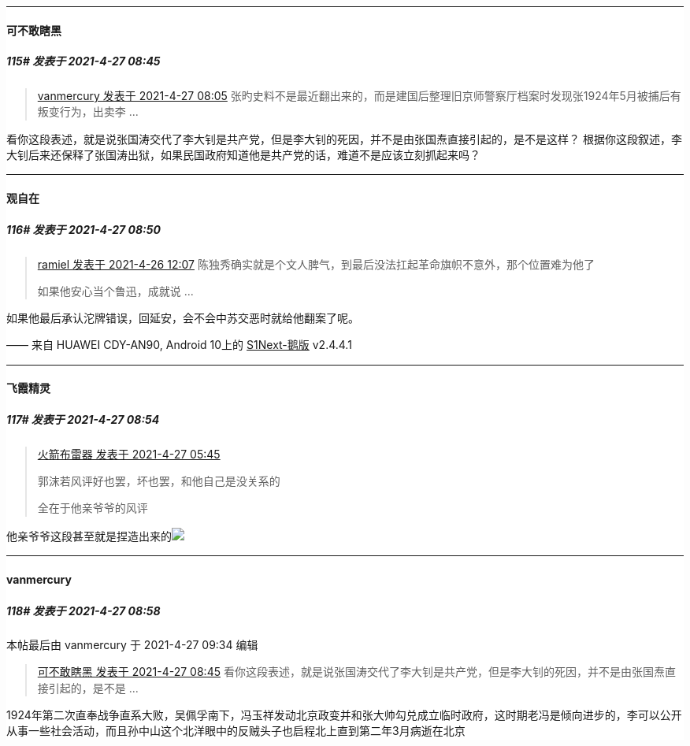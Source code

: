 
*****

####  可不敢瞎黑  
##### 115#       发表于 2021-4-27 08:45


<blockquote><a href="httphttps://bbs.saraba1st.com/2b/forum.php?mod=redirect&amp;goto=findpost&amp;pid=51073835&amp;ptid=2000775" target="_blank">vanmercury 发表于 2021-4-27 08:05</a>
张旳史料不是最近翻出来的，而是建国后整理旧京师警察厅档案时发现张1924年5月被捕后有叛变行为，出卖李 ...</blockquote>
看你这段表述，就是说张国涛交代了李大钊是共产党，但是李大钊的死因，并不是由张国焘直接引起的，是不是这样？
根据你这段叙述，李大钊后来还保释了张国涛出狱，如果民国政府知道他是共产党的话，难道不是应该立刻抓起来吗？


*****

####  观自在  
##### 116#       发表于 2021-4-27 08:50


<blockquote><a href="httphttps://bbs.saraba1st.com/2b/forum.php?mod=redirect&amp;goto=findpost&amp;pid=51065674&amp;ptid=2000775" target="_blank">ramiel 发表于 2021-4-26 12:07</a>
陈独秀确实就是个文人脾气，到最后没法扛起革命旗帜不意外，那个位置难为他了

如果他安心当个鲁迅，成就说 ...</blockquote>
如果他最后承认沱牌错误，回延安，会不会中苏交恶时就给他翻案了呢。

—— 来自 HUAWEI CDY-AN90, Android 10上的 [S1Next-鹅版](https://github.com/ykrank/S1-Next/releases) v2.4.4.1


*****

####  飞霞精灵  
##### 117#       发表于 2021-4-27 08:54


<blockquote><a href="httphttps://bbs.saraba1st.com/2b/forum.php?mod=redirect&amp;goto=findpost&amp;pid=51073552&amp;ptid=2000775" target="_blank">火箭布雷器 发表于 2021-4-27 05:45</a>

郭沫若风评好也罢，坏也罢，和他自己是没关系的

全在于他亲爷爷的风评</blockquote>
他亲爷爷这段甚至就是捏造出来的<img src="https://static.saraba1st.com/image/smiley/face2017/067.png" referrerpolicy="no-referrer">


*****

####  vanmercury  
##### 118#       发表于 2021-4-27 08:58


 本帖最后由 vanmercury 于 2021-4-27 09:34 编辑 
<blockquote><a href="httphttps://bbs.saraba1st.com/2b/forum.php?mod=redirect&amp;goto=findpost&amp;pid=51074097&amp;ptid=2000775" target="_blank">可不敢瞎黑 发表于 2021-4-27 08:45</a>
看你这段表述，就是说张国涛交代了李大钊是共产党，但是李大钊的死因，并不是由张国焘直接引起的，是不是 ...</blockquote>
1924年第二次直奉战争直系大败，吴佩孚南下，冯玉祥发动北京政变并和张大帅勾兑成立临时政府，这时期老冯是倾向进步的，李可以公开从事一些社会活动，而且孙中山这个北洋眼中的反贼头子也启程北上直到第二年3月病逝在北京
